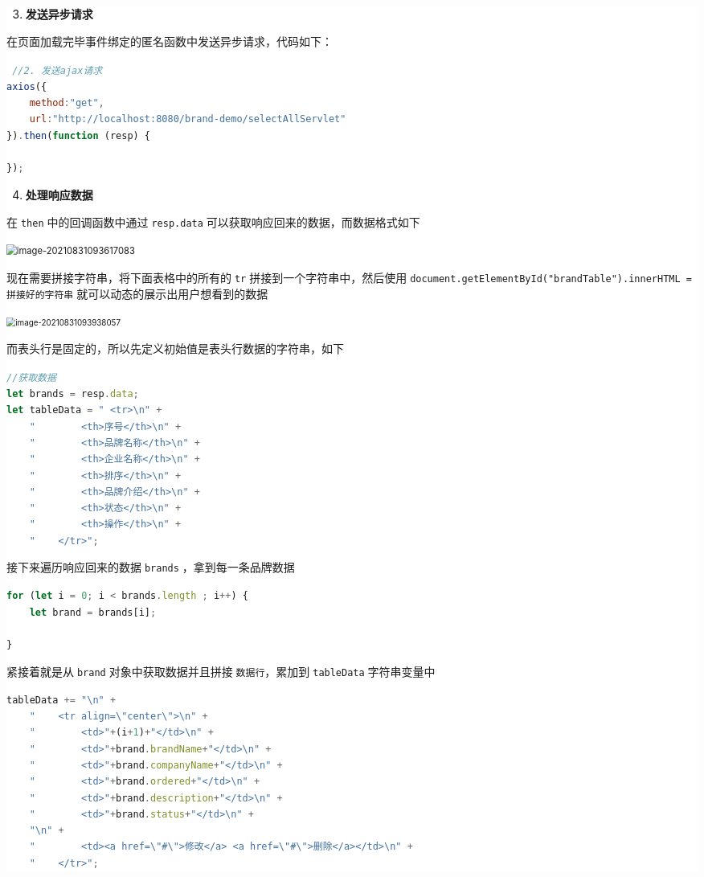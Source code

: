 3. **发送异步请求**

在页面加载完毕事件绑定的匿名函数中发送异步请求，代码如下：

```js
 //2. 发送ajax请求
axios({
    method:"get",
    url:"http://localhost:8080/brand-demo/selectAllServlet"
}).then(function (resp) {

});
```

4. **处理响应数据**

在 `then` 中的回调函数中通过 `resp.data` 可以获取响应回来的数据，而数据格式如下

<img src="D:\BaiduNetdiskDownload\黑马\javaweb\day12-Filter&Listener&AJAX\01-Filter&Listener\ppt\assets\image-20210831093617083.png" alt="image-20210831093617083" style="zoom:80%;" />

现在需要拼接字符串，将下面表格中的所有的 `tr` 拼接到一个字符串中，然后使用 `document.getElementById("brandTable").innerHTML = 拼接好的字符串`  就可以动态的展示出用户想看到的数据

<img src="D:\BaiduNetdiskDownload\黑马\javaweb\day12-Filter&Listener&AJAX\01-Filter&Listener\ppt\assets\image-20210831093938057.png" alt="image-20210831093938057" style="zoom:70%;" />

而表头行是固定的，所以先定义初始值是表头行数据的字符串，如下

```js
//获取数据
let brands = resp.data;
let tableData = " <tr>\n" +
    "        <th>序号</th>\n" +
    "        <th>品牌名称</th>\n" +
    "        <th>企业名称</th>\n" +
    "        <th>排序</th>\n" +
    "        <th>品牌介绍</th>\n" +
    "        <th>状态</th>\n" +
    "        <th>操作</th>\n" +
    "    </tr>";
```

接下来遍历响应回来的数据 `brands` ，拿到每一条品牌数据

```js
for (let i = 0; i < brands.length ; i++) {
    let brand = brands[i];
	
}
```

紧接着就是从 `brand` 对象中获取数据并且拼接 `数据行`，累加到 `tableData` 字符串变量中

```js
tableData += "\n" +
    "    <tr align=\"center\">\n" +
    "        <td>"+(i+1)+"</td>\n" +
    "        <td>"+brand.brandName+"</td>\n" +
    "        <td>"+brand.companyName+"</td>\n" +
    "        <td>"+brand.ordered+"</td>\n" +
    "        <td>"+brand.description+"</td>\n" +
    "        <td>"+brand.status+"</td>\n" +
    "\n" +
    "        <td><a href=\"#\">修改</a> <a href=\"#\">删除</a></td>\n" +
    "    </tr>";
```
